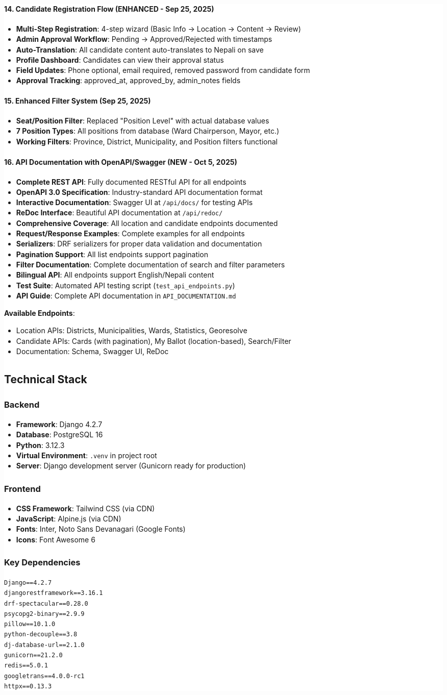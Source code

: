 #### 14. **Candidate Registration Flow** (ENHANCED - Sep 25, 2025)
   - **Multi-Step Registration**: 4-step wizard (Basic Info → Location → Content → Review)
   - **Admin Approval Workflow**: Pending → Approved/Rejected with timestamps
   - **Auto-Translation**: All candidate content auto-translates to Nepali on save
   - **Profile Dashboard**: Candidates can view their approval status
   - **Field Updates**: Phone optional, email required, removed password from candidate form
   - **Approval Tracking**: approved_at, approved_by, admin_notes fields

#### 15. **Enhanced Filter System** (Sep 25, 2025)
   - **Seat/Position Filter**: Replaced "Position Level" with actual database values
   - **7 Position Types**: All positions from database (Ward Chairperson, Mayor, etc.)
   - **Working Filters**: Province, District, Municipality, and Position filters functional

#### 16. **API Documentation with OpenAPI/Swagger** (NEW - Oct 5, 2025)
   - **Complete REST API**: Fully documented RESTful API for all endpoints
   - **OpenAPI 3.0 Specification**: Industry-standard API documentation format
   - **Interactive Documentation**: Swagger UI at `/api/docs/` for testing APIs
   - **ReDoc Interface**: Beautiful API documentation at `/api/redoc/`
   - **Comprehensive Coverage**: All location and candidate endpoints documented
   - **Request/Response Examples**: Complete examples for all endpoints
   - **Serializers**: DRF serializers for proper data validation and documentation
   - **Pagination Support**: All list endpoints support pagination
   - **Filter Documentation**: Complete documentation of search and filter parameters
   - **Bilingual API**: All endpoints support English/Nepali content
   - **Test Suite**: Automated API testing script (`test_api_endpoints.py`)
   - **API Guide**: Complete API documentation in `API_DOCUMENTATION.md`

   **Available Endpoints**:
   - Location APIs: Districts, Municipalities, Wards, Statistics, Georesolve
   - Candidate APIs: Cards (with pagination), My Ballot (location-based), Search/Filter
   - Documentation: Schema, Swagger UI, ReDoc

## Technical Stack

### Backend
- **Framework**: Django 4.2.7
- **Database**: PostgreSQL 16
- **Python**: 3.12.3
- **Virtual Environment**: `.venv` in project root
- **Server**: Django development server (Gunicorn ready for production)

### Frontend
- **CSS Framework**: Tailwind CSS (via CDN)
- **JavaScript**: Alpine.js (via CDN)
- **Fonts**: Inter, Noto Sans Devanagari (Google Fonts)
- **Icons**: Font Awesome 6

### Key Dependencies
```
Django==4.2.7
djangorestframework==3.16.1
drf-spectacular==0.28.0
psycopg2-binary==2.9.9
pillow==10.1.0
python-decouple==3.8
dj-database-url==2.1.0
gunicorn==21.2.0
redis==5.0.1
googletrans==4.0.0-rc1
httpx==0.13.3
```